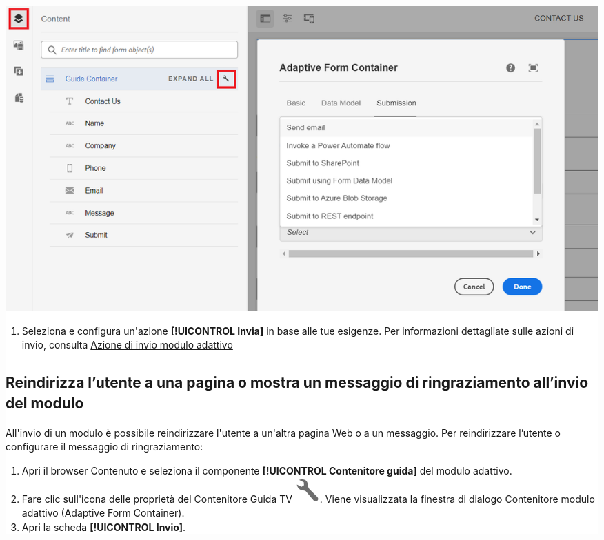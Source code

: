    ![Fai clic sull&#39;icona chiave inglese per aprire la finestra di dialogo Contenitore modulo adattivo e configurare un&#39;azione di invio](/help/forms/assets/adaptive-forms-submit-message.png)

1. Seleziona e configura un&#39;azione **[!UICONTROL Invia]** in base alle tue esigenze. Per informazioni dettagliate sulle azioni di invio, consulta [Azione di invio modulo adattivo](/help/forms/configuring-submit-actions.md)



## Reindirizza l’utente a una pagina o mostra un messaggio di ringraziamento all’invio del modulo

All&#39;invio di un modulo è possibile reindirizzare l&#39;utente a un&#39;altra pagina Web o a un messaggio. Per reindirizzare l’utente o configurare il messaggio di ringraziamento:

1. Apri il browser Contenuto e seleziona il componente **[!UICONTROL Contenitore guida]** del modulo adattivo.
1. Fare clic sull&#39;icona delle proprietà del Contenitore Guida TV ![Proprietà Guida](/help/forms/assets/configure-icon.svg). Viene visualizzata la finestra di dialogo Contenitore modulo adattivo (Adaptive Form Container).
1. Apri la scheda **[!UICONTROL Invio]**.
